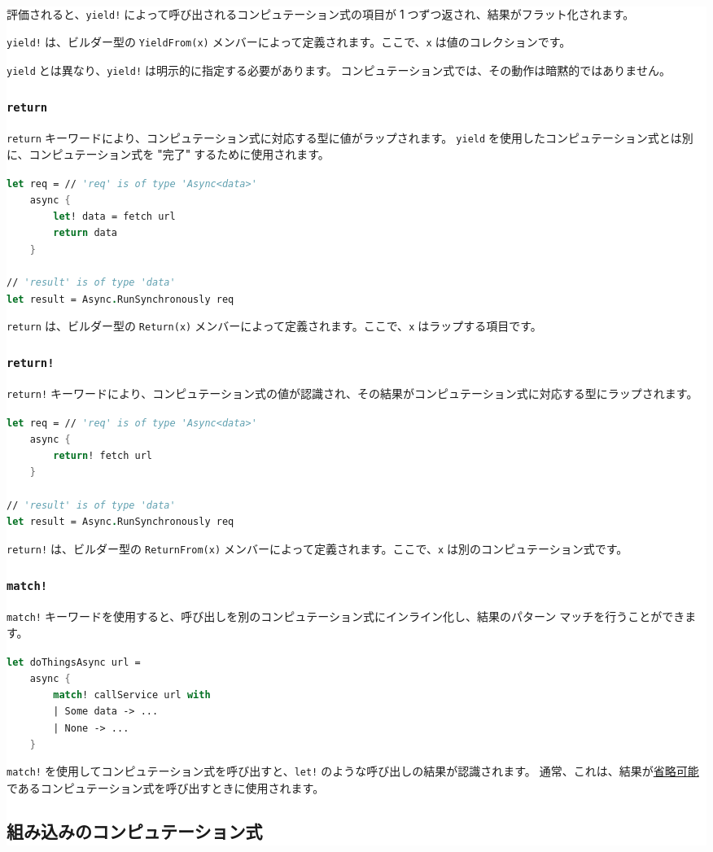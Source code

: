 評価されると、`yield!` によって呼び出されるコンピュテーション式の項目が 1 つずつ返され、結果がフラット化されます。

`yield!` は、ビルダー型の `YieldFrom(x)` メンバーによって定義されます。ここで、`x` は値のコレクションです。

`yield` とは異なり、`yield!` は明示的に指定する必要があります。 コンピュテーション式では、その動作は暗黙的ではありません。

### `return`

`return` キーワードにより、コンピュテーション式に対応する型に値がラップされます。 `yield` を使用したコンピュテーション式とは別に、コンピュテーション式を "完了" するために使用されます。

```fsharp
let req = // 'req' is of type 'Async<data>'
    async {
        let! data = fetch url
        return data
    }

// 'result' is of type 'data'
let result = Async.RunSynchronously req
```

`return` は、ビルダー型の `Return(x)` メンバーによって定義されます。ここで、`x` はラップする項目です。

### `return!`

`return!` キーワードにより、コンピュテーション式の値が認識され、その結果がコンピュテーション式に対応する型にラップされます。

```fsharp
let req = // 'req' is of type 'Async<data>'
    async {
        return! fetch url
    }

// 'result' is of type 'data'
let result = Async.RunSynchronously req
```

`return!` は、ビルダー型の `ReturnFrom(x)` メンバーによって定義されます。ここで、`x` は別のコンピュテーション式です。

### `match!`

`match!` キーワードを使用すると、呼び出しを別のコンピュテーション式にインライン化し、結果のパターン マッチを行うことができます。

```fsharp
let doThingsAsync url =
    async {
        match! callService url with
        | Some data -> ...
        | None -> ...
    }
```

`match!` を使用してコンピュテーション式を呼び出すと、`let!` のような呼び出しの結果が認識されます。 通常、これは、結果が[省略可能](options.md)であるコンピュテーション式を呼び出すときに使用されます。

## <a name="built-in-computation-expressions"></a>組み込みのコンピュテーション式
